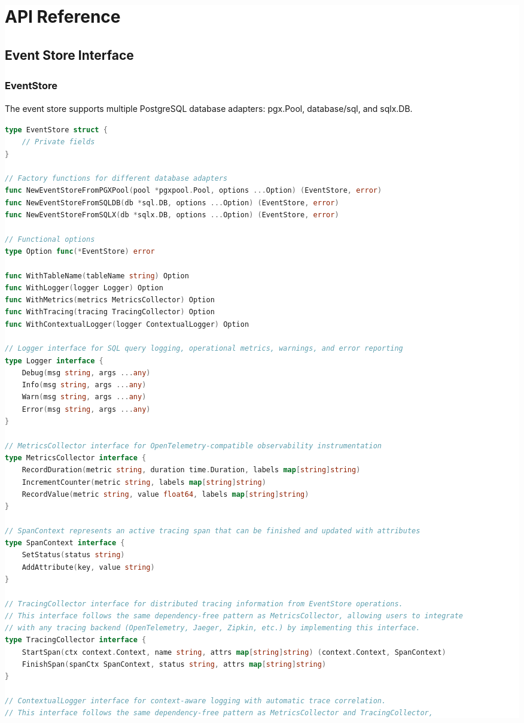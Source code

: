 # API Reference

## Event Store Interface

### EventStore

The event store supports multiple PostgreSQL database adapters: pgx.Pool, database/sql, and sqlx.DB.

```go
type EventStore struct {
    // Private fields
}

// Factory functions for different database adapters
func NewEventStoreFromPGXPool(pool *pgxpool.Pool, options ...Option) (EventStore, error)
func NewEventStoreFromSQLDB(db *sql.DB, options ...Option) (EventStore, error)
func NewEventStoreFromSQLX(db *sqlx.DB, options ...Option) (EventStore, error)

// Functional options
type Option func(*EventStore) error

func WithTableName(tableName string) Option
func WithLogger(logger Logger) Option
func WithMetrics(metrics MetricsCollector) Option
func WithTracing(tracing TracingCollector) Option
func WithContextualLogger(logger ContextualLogger) Option

// Logger interface for SQL query logging, operational metrics, warnings, and error reporting
type Logger interface {
    Debug(msg string, args ...any)
    Info(msg string, args ...any)
    Warn(msg string, args ...any)
    Error(msg string, args ...any)
}

// MetricsCollector interface for OpenTelemetry-compatible observability instrumentation
type MetricsCollector interface {
    RecordDuration(metric string, duration time.Duration, labels map[string]string)
    IncrementCounter(metric string, labels map[string]string)
    RecordValue(metric string, value float64, labels map[string]string)
}

// SpanContext represents an active tracing span that can be finished and updated with attributes
type SpanContext interface {
    SetStatus(status string)
    AddAttribute(key, value string)
}

// TracingCollector interface for distributed tracing information from EventStore operations.
// This interface follows the same dependency-free pattern as MetricsCollector, allowing users to integrate
// with any tracing backend (OpenTelemetry, Jaeger, Zipkin, etc.) by implementing this interface.
type TracingCollector interface {
    StartSpan(ctx context.Context, name string, attrs map[string]string) (context.Context, SpanContext)
    FinishSpan(spanCtx SpanContext, status string, attrs map[string]string)
}

// ContextualLogger interface for context-aware logging with automatic trace correlation.
// This interface follows the same dependency-free pattern as MetricsCollector and TracingCollector,
```